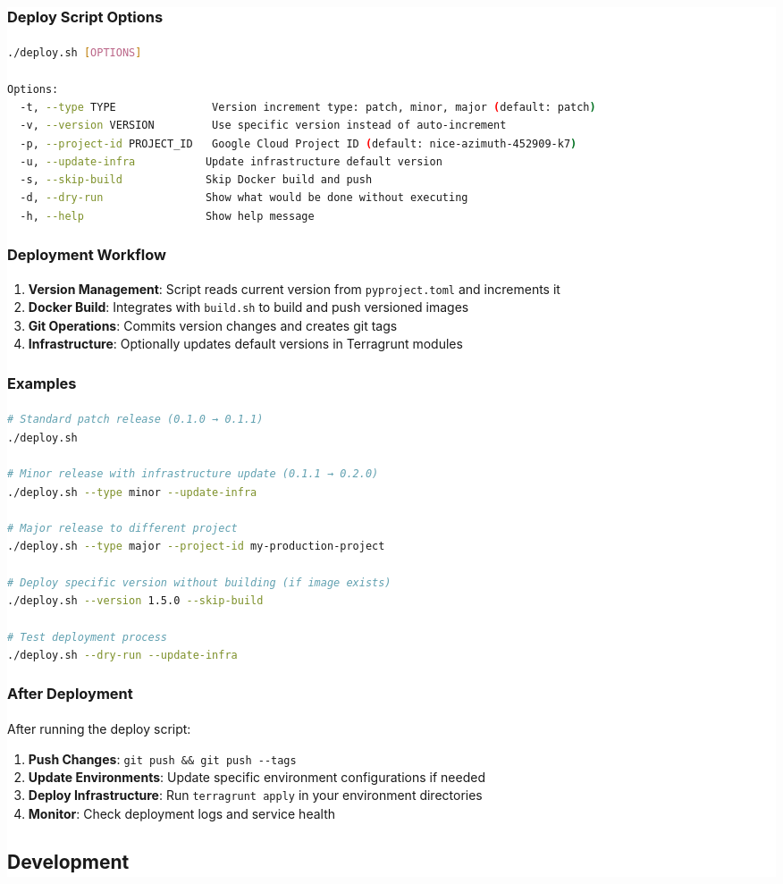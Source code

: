 ### Deploy Script Options

```bash
./deploy.sh [OPTIONS]

Options:
  -t, --type TYPE               Version increment type: patch, minor, major (default: patch)
  -v, --version VERSION         Use specific version instead of auto-increment
  -p, --project-id PROJECT_ID   Google Cloud Project ID (default: nice-azimuth-452909-k7)
  -u, --update-infra           Update infrastructure default version
  -s, --skip-build             Skip Docker build and push
  -d, --dry-run                Show what would be done without executing
  -h, --help                   Show help message
```

### Deployment Workflow

1. **Version Management**: Script reads current version from `pyproject.toml` and increments it
2. **Docker Build**: Integrates with `build.sh` to build and push versioned images
3. **Git Operations**: Commits version changes and creates git tags
4. **Infrastructure**: Optionally updates default versions in Terragrunt modules

### Examples

```bash
# Standard patch release (0.1.0 → 0.1.1)
./deploy.sh

# Minor release with infrastructure update (0.1.1 → 0.2.0)
./deploy.sh --type minor --update-infra

# Major release to different project
./deploy.sh --type major --project-id my-production-project

# Deploy specific version without building (if image exists)
./deploy.sh --version 1.5.0 --skip-build

# Test deployment process
./deploy.sh --dry-run --update-infra
```

### After Deployment

After running the deploy script:

1. **Push Changes**: `git push && git push --tags`
2. **Update Environments**: Update specific environment configurations if needed
3. **Deploy Infrastructure**: Run `terragrunt apply` in your environment directories
4. **Monitor**: Check deployment logs and service health

## Development
